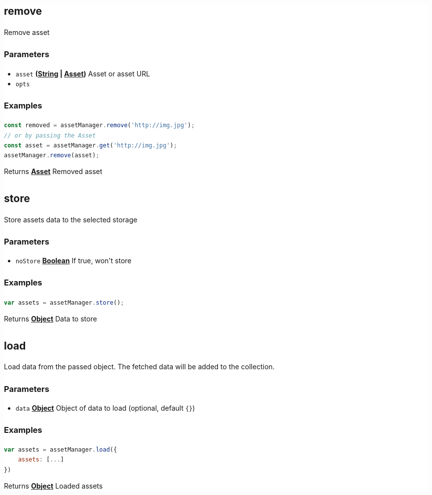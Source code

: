 ## remove

Remove asset

### Parameters

*   `asset` **([String][15] | [Asset])** Asset or asset URL
*   `opts`  

### Examples

```javascript
const removed = assetManager.remove('http://img.jpg');
// or by passing the Asset
const asset = assetManager.get('http://img.jpg');
assetManager.remove(asset);
```

Returns **[Asset]** Removed asset

## store

Store assets data to the selected storage

### Parameters

*   `noStore` **[Boolean][17]** If true, won't store

### Examples

```javascript
var assets = assetManager.store();
```

Returns **[Object][13]** Data to store

## load

Load data from the passed object.
The fetched data will be added to the collection.

### Parameters

*   `data` **[Object][13]** Object of data to load (optional, default `{}`)

### Examples

```javascript
var assets = assetManager.load({
	assets: [...]
})
```

Returns **[Object][13]** Loaded assets


[Asset]: asset.html
[1]: https://github.com/artf/grapesjs/blob/master/src/asset_manager/config/config.js
[2]: #open
[3]: #close
[4]: #isopen
[5]: #add
[6]: #get
[7]: #getall
[8]: #getallvisible
[9]: #remove
[10]: #store
[11]: #load
[12]: #getcontainer
[13]: https://developer.mozilla.org/docs/Web/JavaScript/Reference/Global_Objects/Object
[14]: https://developer.mozilla.org/docs/Web/JavaScript/Reference/Global_Objects/Array
[15]: https://developer.mozilla.org/docs/Web/JavaScript/Reference/Global_Objects/String
[16]: https://developer.mozilla.org/docs/Web/JavaScript/Reference/Statements/function
[17]: https://developer.mozilla.org/docs/Web/JavaScript/Reference/Global_Objects/Boolean
[18]: https://developer.mozilla.org/docs/Web/HTML/Element
